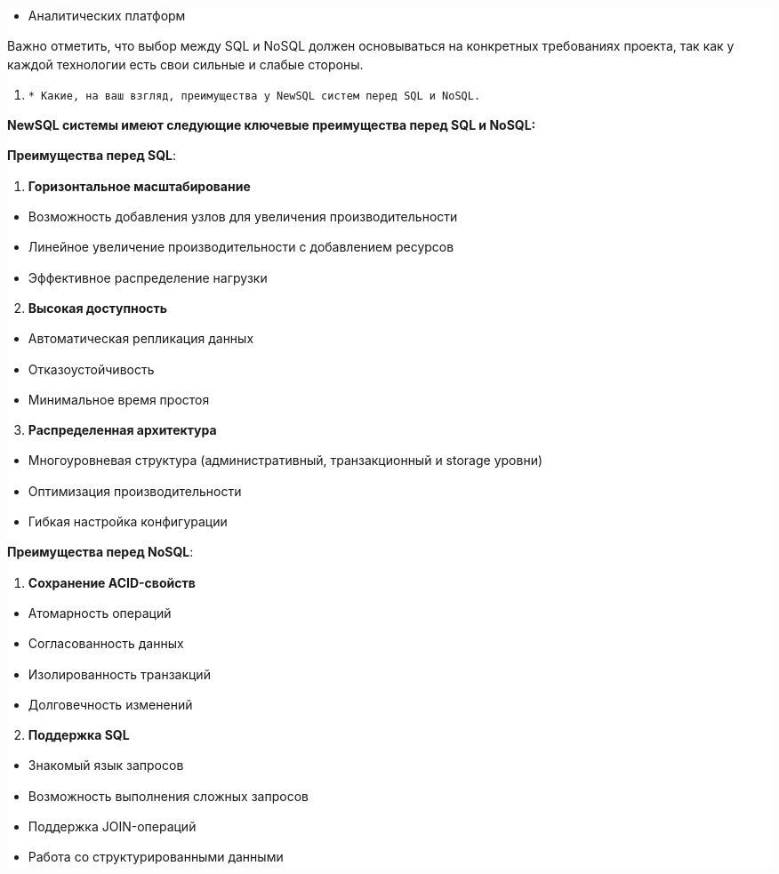 *   Аналитических платформ
    

Важно отметить, что выбор между SQL и NoSQL должен основываться на конкретных требованиях проекта, так как у каждой технологии есть свои сильные и слабые стороны.

1.  `* Какие, на ваш взгляд, преимущества у NewSQL систем перед SQL и NoSQL.`
    

**NewSQL системы имеют следующие ключевые преимущества перед SQL и NoSQL:**

**Преимущества перед SQL**:

1.  **Горизонтальное масштабирование**
    

*   Возможность добавления узлов для увеличения производительности
    
*   Линейное увеличение производительности с добавлением ресурсов
    
*   Эффективное распределение нагрузки
    

2.  **Высокая доступность**
    

*   Автоматическая репликация данных
    
*   Отказоустойчивость
    
*   Минимальное время простоя
    

3.  **Распределенная архитектура**
    

*   Многоуровневая структура (административный, транзакционный и storage уровни)
    
*   Оптимизация производительности
    
*   Гибкая настройка конфигурации
    

**Преимущества перед NoSQL**:

1.  **Сохранение ACID-свойств**
    

*   Атомарность операций
    
*   Согласованность данных
    
*   Изолированность транзакций
    
*   Долговечность изменений
    

2.  **Поддержка SQL**
    

*   Знакомый язык запросов
    
*   Возможность выполнения сложных запросов
    
*   Поддержка JOIN-операций
    
*   Работа со структурированными данными
    
